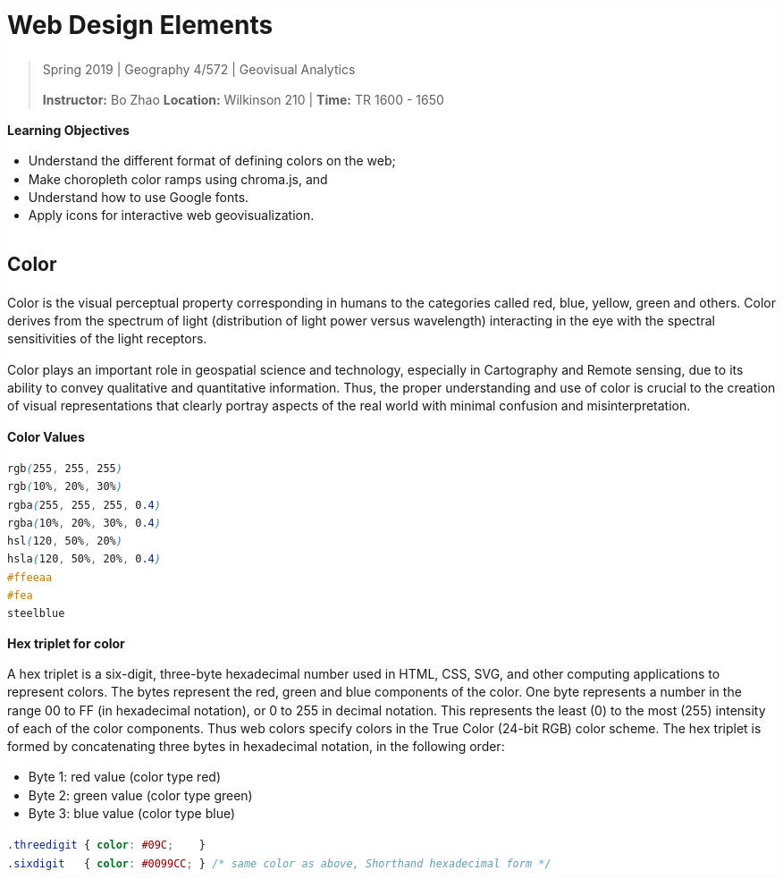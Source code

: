 # Web Design Elements

> Spring 2019 | Geography 4/572 | Geovisual Analytics
>
> **Instructor:** Bo Zhao  **Location:** Wilkinson 210 | **Time:** TR 1600 - 1650

**Learning Objectives**

- Understand the different format of defining colors on the web;
- Make choropleth color ramps using chroma.js, and
- Understand how to use Google fonts.
- Apply icons for interactive web geovisualization.


## Color

Color is the visual perceptual property corresponding in humans to the categories called red, blue, yellow, green and others. Color derives from the spectrum of light (distribution of light power versus wavelength) interacting in the eye with the spectral sensitivities of the light receptors.

Color plays an important role in geospatial science and technology, especially in Cartography and Remote sensing, due to its ability to convey qualitative and quantitative information. Thus, the proper understanding and use of color is crucial to the creation of visual representations that clearly portray aspects of the real world with minimal confusion and misinterpretation.

**Color Values**

```css
rgb(255, 255, 255)
rgb(10%, 20%, 30%)
rgba(255, 255, 255, 0.4)
rgba(10%, 20%, 30%, 0.4)
hsl(120, 50%, 20%)
hsla(120, 50%, 20%, 0.4)
#ffeeaa
#fea
steelblue
```

**Hex triplet for color**

A hex triplet is a six-digit, three-byte hexadecimal number used in HTML, CSS, SVG, and other computing applications to represent colors. The bytes represent the red, green and blue components of the color. One byte represents a number in the range 00 to FF (in hexadecimal notation), or 0 to 255 in decimal notation. This represents the least (0) to the most (255) intensity of each of the color components. Thus web colors specify colors in the True Color (24-bit RGB) color scheme. The hex triplet is formed by concatenating three bytes in hexadecimal notation, in the following order:

- Byte 1: red value (color type red)
- Byte 2: green value (color type green)
- Byte 3: blue value (color type blue)

```css
.threedigit { color: #09C;    }
.sixdigit   { color: #0099CC; } /* same color as above, Shorthand hexadecimal form */
```
